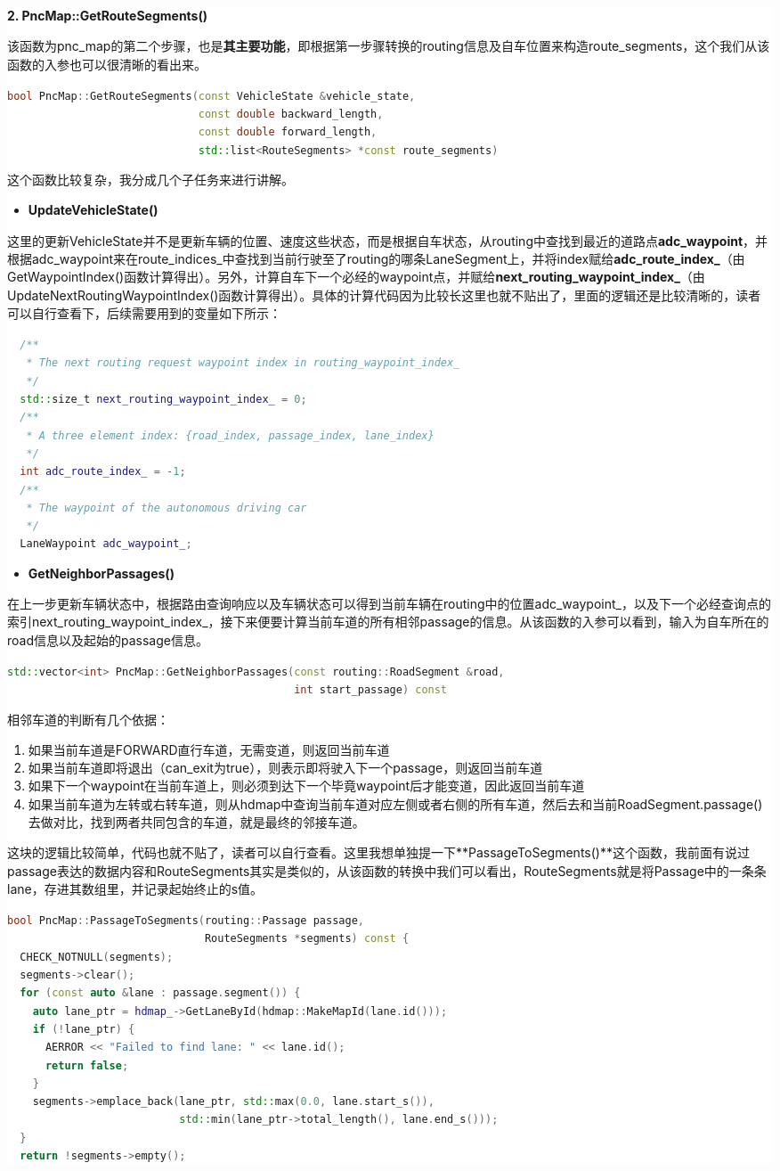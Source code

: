 **2. PncMap::GetRouteSegments()**

该函数为pnc_map的第二个步骤，也是**其主要功能**，即根据第一步骤转换的routing信息及自车位置来构造route_segments，这个我们从该函数的入参也可以很清晰的看出来。

```cpp
bool PncMap::GetRouteSegments(const VehicleState &vehicle_state,
                              const double backward_length,
                              const double forward_length,
                              std::list<RouteSegments> *const route_segments)
```

这个函数比较复杂，我分成几个子任务来进行讲解。

- **UpdateVehicleState()**

这里的更新VehicleState并不是更新车辆的位置、速度这些状态，而是根据自车状态，从routing中查找到最近的道路点**adc_waypoint**，并根据adc_waypoint来在route_indices_中查找到当前行驶至了routing的哪条LaneSegment上，并将index赋给**adc_route_index_**（由GetWaypointIndex()函数计算得出）。另外，计算自车下一个必经的waypoint点，并赋给**next_routing_waypoint_index_**（由UpdateNextRoutingWaypointIndex()函数计算得出）。具体的计算代码因为比较长这里也就不贴出了，里面的逻辑还是比较清晰的，读者可以自行查看下，后续需要用到的变量如下所示：

```cpp
  /**
   * The next routing request waypoint index in routing_waypoint_index_
   */
  std::size_t next_routing_waypoint_index_ = 0;  
  /**
   * A three element index: {road_index, passage_index, lane_index}
   */
  int adc_route_index_ = -1;
  /**
   * The waypoint of the autonomous driving car
   */
  LaneWaypoint adc_waypoint_;
```

- **GetNeighborPassages()**

在上一步更新车辆状态中，根据路由查询响应以及车辆状态可以得到当前车辆在routing中的位置adc_waypoint_，以及下一个必经查询点的索引next_routing_waypoint_index_，接下来便要计算当前车道的所有相邻passage的信息。从该函数的入参可以看到，输入为自车所在的road信息以及起始的passage信息。

```cpp
std::vector<int> PncMap::GetNeighborPassages(const routing::RoadSegment &road,
                                             int start_passage) const
```

相邻车道的判断有几个依据：

1. 如果当前车道是FORWARD直行车道，无需变道，则返回当前车道
2. 如果当前车道即将退出（can_exit为true），则表示即将驶入下一个passage，则返回当前车道
3. 如果下一个waypoint在当前车道上，则必须到达下一个毕竟waypoint后才能变道，因此返回当前车道
4. 如果当前车道为左转或右转车道，则从hdmap中查询当前车道对应左侧或者右侧的所有车道，然后去和当前RoadSegment.passage()去做对比，找到两者共同包含的车道，就是最终的邻接车道。

这块的逻辑比较简单，代码也就不贴了，读者可以自行查看。这里我想单独提一下**PassageToSegments()**这个函数，我前面有说过passage表达的数据内容和RouteSegments其实是类似的，从该函数的转换中我们可以看出，RouteSegments就是将Passage中的一条条lane，存进其数组里，并记录起始终止的s值。

```cpp
bool PncMap::PassageToSegments(routing::Passage passage,
                               RouteSegments *segments) const {
  CHECK_NOTNULL(segments);
  segments->clear();
  for (const auto &lane : passage.segment()) {
    auto lane_ptr = hdmap_->GetLaneById(hdmap::MakeMapId(lane.id()));
    if (!lane_ptr) {
      AERROR << "Failed to find lane: " << lane.id();
      return false;
    }
    segments->emplace_back(lane_ptr, std::max(0.0, lane.start_s()),
                           std::min(lane_ptr->total_length(), lane.end_s()));
  }
  return !segments->empty();
```